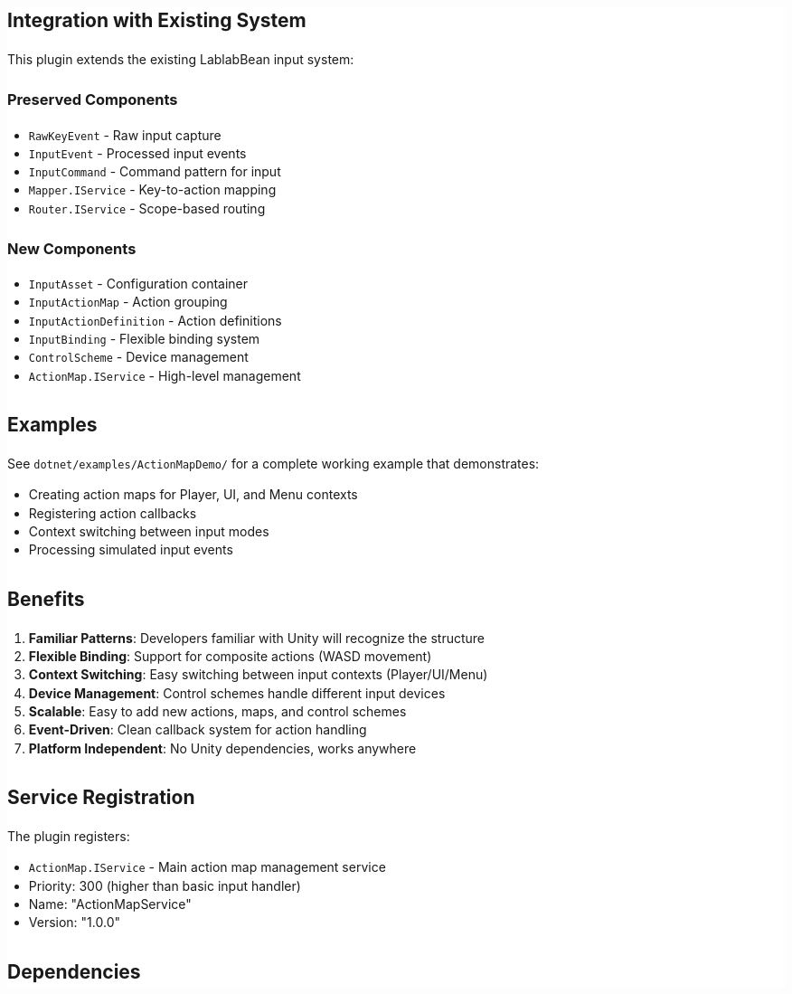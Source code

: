 ## Integration with Existing System

This plugin extends the existing LablabBean input system:

### Preserved Components

- `RawKeyEvent` - Raw input capture
- `InputEvent` - Processed input events
- `InputCommand` - Command pattern for input
- `Mapper.IService` - Key-to-action mapping
- `Router.IService` - Scope-based routing

### New Components

- `InputAsset` - Configuration container
- `InputActionMap` - Action grouping
- `InputActionDefinition` - Action definitions
- `InputBinding` - Flexible binding system
- `ControlScheme` - Device management
- `ActionMap.IService` - High-level management

## Examples

See `dotnet/examples/ActionMapDemo/` for a complete working example that demonstrates:

- Creating action maps for Player, UI, and Menu contexts
- Registering action callbacks
- Context switching between input modes
- Processing simulated input events

## Benefits

1. **Familiar Patterns**: Developers familiar with Unity will recognize the structure
2. **Flexible Binding**: Support for composite actions (WASD movement)
3. **Context Switching**: Easy switching between input contexts (Player/UI/Menu)
4. **Device Management**: Control schemes handle different input devices
5. **Scalable**: Easy to add new actions, maps, and control schemes
6. **Event-Driven**: Clean callback system for action handling
7. **Platform Independent**: No Unity dependencies, works anywhere

## Service Registration

The plugin registers:

- `ActionMap.IService` - Main action map management service
- Priority: 300 (higher than basic input handler)
- Name: "ActionMapService"
- Version: "1.0.0"

## Dependencies

